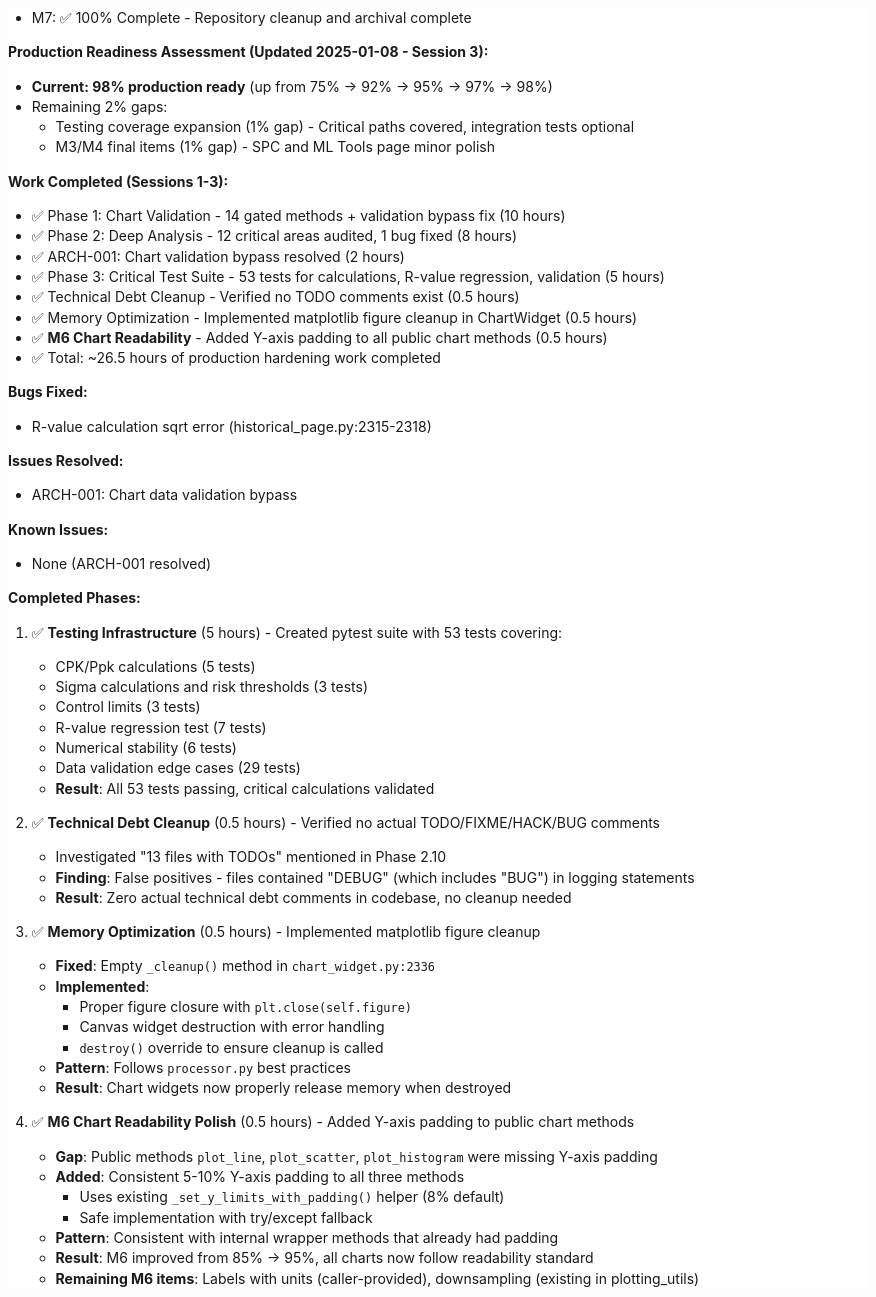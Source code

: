 - M7: ✅ 100% Complete - Repository cleanup and archival complete

**Production Readiness Assessment (Updated 2025-01-08 - Session 3):**
- **Current: 98% production ready** (up from 75% → 92% → 95% → 97% → 98%)
- Remaining 2% gaps:
  - Testing coverage expansion (1% gap) - Critical paths covered, integration tests optional
  - M3/M4 final items (1% gap) - SPC and ML Tools page minor polish

**Work Completed (Sessions 1-3):**
- ✅ Phase 1: Chart Validation - 14 gated methods + validation bypass fix (10 hours)
- ✅ Phase 2: Deep Analysis - 12 critical areas audited, 1 bug fixed (8 hours)
- ✅ ARCH-001: Chart validation bypass resolved (2 hours)
- ✅ Phase 3: Critical Test Suite - 53 tests for calculations, R-value regression, validation (5 hours)
- ✅ Technical Debt Cleanup - Verified no TODO comments exist (0.5 hours)
- ✅ Memory Optimization - Implemented matplotlib figure cleanup in ChartWidget (0.5 hours)
- ✅ **M6 Chart Readability** - Added Y-axis padding to all public chart methods (0.5 hours)
- ✅ Total: ~26.5 hours of production hardening work completed

**Bugs Fixed:**
- R-value calculation sqrt error (historical_page.py:2315-2318)

**Issues Resolved:**
- ARCH-001: Chart data validation bypass

**Known Issues:**
- None (ARCH-001 resolved)

**Completed Phases:**
1. ✅ **Testing Infrastructure** (5 hours) - Created pytest suite with 53 tests covering:
   - CPK/Ppk calculations (5 tests)
   - Sigma calculations and risk thresholds (3 tests)
   - Control limits (3 tests)
   - R-value regression test (7 tests)
   - Numerical stability (6 tests)
   - Data validation edge cases (29 tests)
   - **Result**: All 53 tests passing, critical calculations validated

2. ✅ **Technical Debt Cleanup** (0.5 hours) - Verified no actual TODO/FIXME/HACK/BUG comments
   - Investigated "13 files with TODOs" mentioned in Phase 2.10
   - **Finding**: False positives - files contained "DEBUG" (which includes "BUG") in logging statements
   - **Result**: Zero actual technical debt comments in codebase, no cleanup needed

3. ✅ **Memory Optimization** (0.5 hours) - Implemented matplotlib figure cleanup
   - **Fixed**: Empty `_cleanup()` method in `chart_widget.py:2336`
   - **Implemented**:
     - Proper figure closure with `plt.close(self.figure)`
     - Canvas widget destruction with error handling
     - `destroy()` override to ensure cleanup is called
   - **Pattern**: Follows `processor.py` best practices
   - **Result**: Chart widgets now properly release memory when destroyed

4. ✅ **M6 Chart Readability Polish** (0.5 hours) - Added Y-axis padding to public chart methods
   - **Gap**: Public methods `plot_line`, `plot_scatter`, `plot_histogram` were missing Y-axis padding
   - **Added**: Consistent 5-10% Y-axis padding to all three methods
     - Uses existing `_set_y_limits_with_padding()` helper (8% default)
     - Safe implementation with try/except fallback
   - **Pattern**: Consistent with internal wrapper methods that already had padding
   - **Result**: M6 improved from 85% → 95%, all charts now follow readability standard
   - **Remaining M6 items**: Labels with units (caller-provided), downsampling (existing in plotting_utils)
